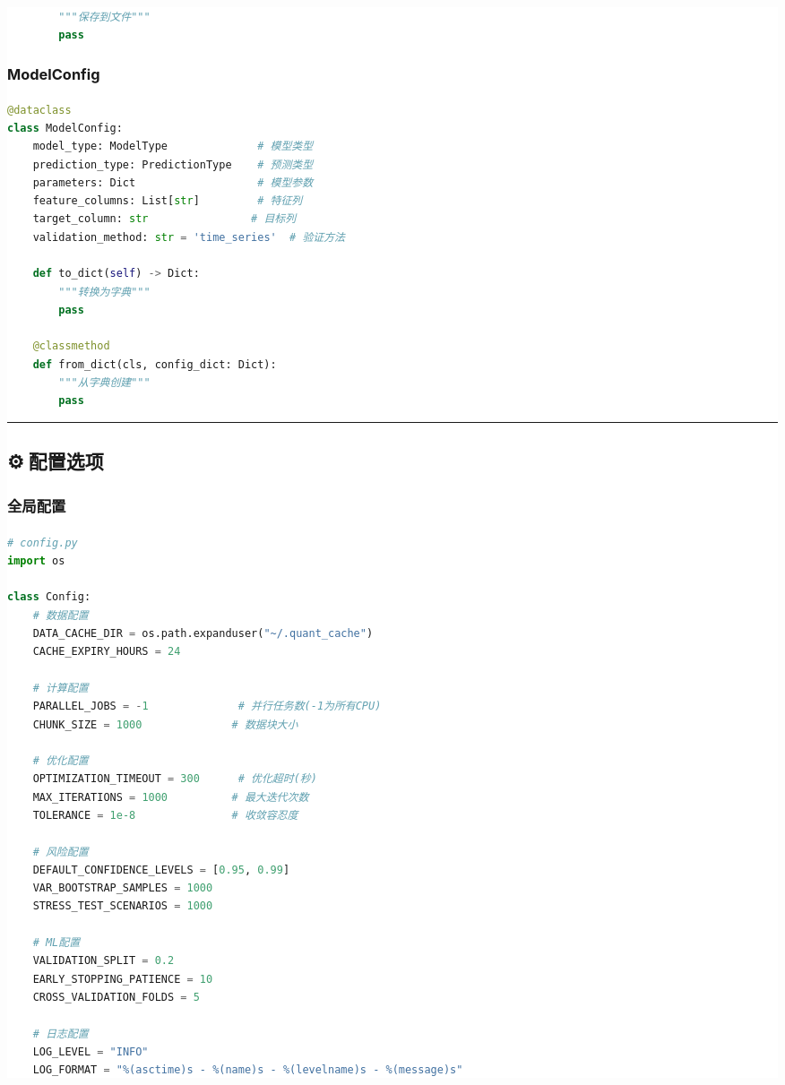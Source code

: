 ```python
        """保存到文件"""
        pass
```

### ModelConfig
```python
@dataclass
class ModelConfig:
    model_type: ModelType              # 模型类型
    prediction_type: PredictionType    # 预测类型
    parameters: Dict                   # 模型参数
    feature_columns: List[str]         # 特征列
    target_column: str                # 目标列
    validation_method: str = 'time_series'  # 验证方法
    
    def to_dict(self) -> Dict:
        """转换为字典"""
        pass
        
    @classmethod
    def from_dict(cls, config_dict: Dict):
        """从字典创建"""
        pass
```

---

## ⚙️ 配置选项

### 全局配置
```python
# config.py
import os

class Config:
    # 数据配置
    DATA_CACHE_DIR = os.path.expanduser("~/.quant_cache")
    CACHE_EXPIRY_HOURS = 24
    
    # 计算配置
    PARALLEL_JOBS = -1              # 并行任务数(-1为所有CPU)
    CHUNK_SIZE = 1000              # 数据块大小
    
    # 优化配置
    OPTIMIZATION_TIMEOUT = 300      # 优化超时(秒)
    MAX_ITERATIONS = 1000          # 最大迭代次数
    TOLERANCE = 1e-8               # 收敛容忍度
    
    # 风险配置
    DEFAULT_CONFIDENCE_LEVELS = [0.95, 0.99]
    VAR_BOOTSTRAP_SAMPLES = 1000
    STRESS_TEST_SCENARIOS = 1000
    
    # ML配置
    VALIDATION_SPLIT = 0.2
    EARLY_STOPPING_PATIENCE = 10
    CROSS_VALIDATION_FOLDS = 5
    
    # 日志配置
    LOG_LEVEL = "INFO"
    LOG_FORMAT = "%(asctime)s - %(name)s - %(levelname)s - %(message)s"
```
